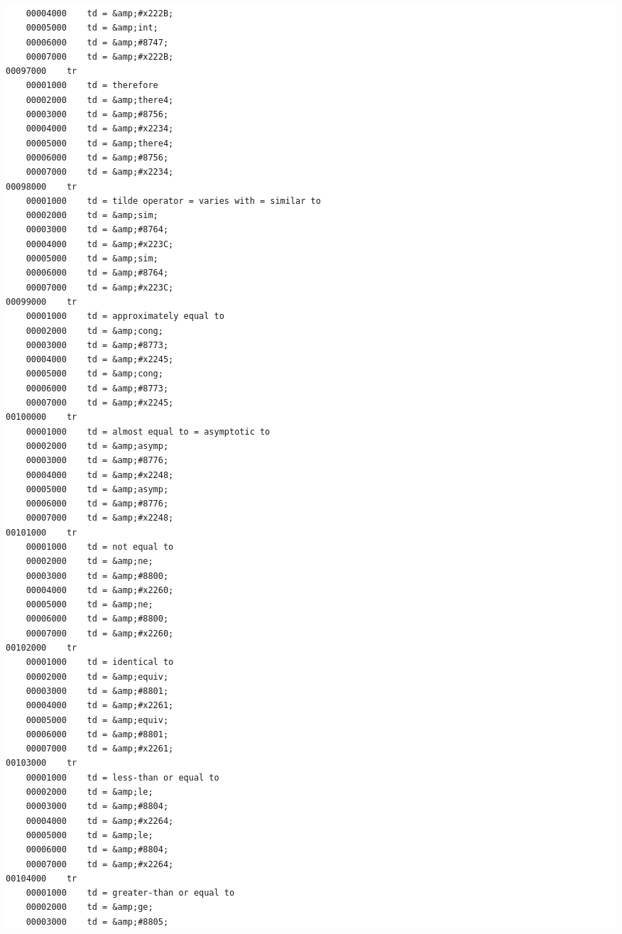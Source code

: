 		00004000	td = &amp;#x222B;
		00005000	td = &amp;int;
		00006000	td = &amp;#8747;
		00007000	td = &amp;#x222B;
	00097000	tr
		00001000	td = therefore
		00002000	td = &amp;there4;
		00003000	td = &amp;#8756;
		00004000	td = &amp;#x2234;
		00005000	td = &amp;there4;
		00006000	td = &amp;#8756;
		00007000	td = &amp;#x2234;
	00098000	tr
		00001000	td = tilde operator = varies with = similar to
		00002000	td = &amp;sim;
		00003000	td = &amp;#8764;
		00004000	td = &amp;#x223C;
		00005000	td = &amp;sim;
		00006000	td = &amp;#8764;
		00007000	td = &amp;#x223C;
	00099000	tr
		00001000	td = approximately equal to
		00002000	td = &amp;cong;
		00003000	td = &amp;#8773;
		00004000	td = &amp;#x2245;
		00005000	td = &amp;cong;
		00006000	td = &amp;#8773;
		00007000	td = &amp;#x2245;
	00100000	tr
		00001000	td = almost equal to = asymptotic to
		00002000	td = &amp;asymp;
		00003000	td = &amp;#8776;
		00004000	td = &amp;#x2248;
		00005000	td = &amp;asymp;
		00006000	td = &amp;#8776;
		00007000	td = &amp;#x2248;
	00101000	tr
		00001000	td = not equal to
		00002000	td = &amp;ne;
		00003000	td = &amp;#8800;
		00004000	td = &amp;#x2260;
		00005000	td = &amp;ne;
		00006000	td = &amp;#8800;
		00007000	td = &amp;#x2260;
	00102000	tr
		00001000	td = identical to
		00002000	td = &amp;equiv;
		00003000	td = &amp;#8801;
		00004000	td = &amp;#x2261;
		00005000	td = &amp;equiv;
		00006000	td = &amp;#8801;
		00007000	td = &amp;#x2261;
	00103000	tr
		00001000	td = less-than or equal to
		00002000	td = &amp;le;
		00003000	td = &amp;#8804;
		00004000	td = &amp;#x2264;
		00005000	td = &amp;le;
		00006000	td = &amp;#8804;
		00007000	td = &amp;#x2264;
	00104000	tr
		00001000	td = greater-than or equal to
		00002000	td = &amp;ge;
		00003000	td = &amp;#8805;